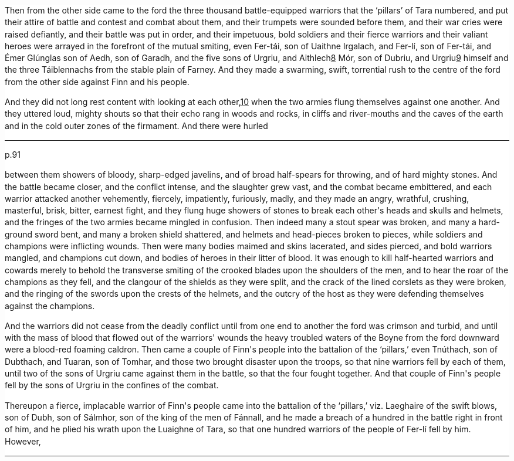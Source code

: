 Then from the other side came to the ford the three thousand battle-equipped warriors that the ‘pillars’ of Tara numbered, and put their attire of battle and contest and combat about them, and their trumpets were sounded before them, and their war cries were raised defiantly, and their battle was put in order, and their impetuous, bold soldiers and their fierce warriors and their valiant heroes were arrayed in the forefront of the mutual smiting, even Fer-tái, son of Uaithne Irgalach, and Fer-lí, son of Fer-tái, and Émer Glúnglas son of Aedh, son of Garadh, and the five sons of Urgriu, and Aithlech[8](javascript:footNote('T303015/note008.html')) Mór, son of Dubriu, and Urgriu[9](javascript:footNote('T303015/note009.html')) himself and the three Táiblennachs from the stable plain of Farney. And they made a swarming, swift, torrential rush to the centre of the ford from the other side against Finn and his people.


And they did not long rest content with looking at each other,[10](javascript:footNote('T303015/note010.html')) when the two armies flung themselves against one another. And they uttered loud, mighty shouts so that their echo rang in woods and rocks, in cliffs and river-mouths and the caves of the earth and in the cold outer zones of the firmament. And there were hurled 



---

p.91



between them showers of bloody, sharp-edged javelins, and of broad half-spears for throwing, and of hard mighty stones. And the battle became closer, and the conflict intense, and the slaughter grew vast, and the combat became embittered, and each warrior attacked another vehemently, fiercely, impatiently, furiously, madly, and they made an angry, wrathful, crushing, masterful, brisk, bitter, earnest fight, and they flung huge showers of stones to break each other's heads and skulls and helmets, and the fringes of the two armies became mingled in confusion. Then indeed many a stout spear was broken, and many a hard-ground sword bent, and many a broken shield shattered, and helmets and head-pieces broken to pieces, while soldiers and champions were inflicting wounds. Then were many bodies maimed and skins lacerated, and sides pierced, and bold warriors mangled, and champions cut down, and bodies of heroes in their litter of blood. It was enough to kill half-hearted warriors and cowards merely to behold the transverse smiting of the crooked blades upon the shoulders of the men, and to hear the roar of the champions as they fell, and the clangour of the shields as they were split, and the crack of the lined corslets as they were broken, and the ringing of the swords upon the crests of the helmets, and the outcry of the host as they were defending themselves against the champions.


And the warriors did not cease from the deadly conflict until from one end to another the ford was crimson and turbid, and until with the mass of blood that flowed out of the warriors' wounds the heavy troubled waters of the Boyne from the ford downward were a blood-red foaming caldron. Then came a couple of Finn's people into the battalion of the ‘pillars,’ even Tnúthach, son of Dubthach, and Tuaran, son of Tomhar, and those two brought disaster upon the troops, so that nine warriors fell by each of them, until two of the sons of Urgriu came against them in the battle, so that the four fought together. And that couple of Finn's people fell by the sons of Urgriu in the confines of the combat.


Thereupon a fierce, implacable warrior of Finn's people came into the battalion of the ‘pillars,’ viz. Laeghaire of the swift blows, son of Dubh, son of Sálmhor, son of the king of the men of Fánnall, and he made a breach of a hundred in the battle right in front of him, and he plied his wrath upon the Luaighne of Tara, so that one hundred warriors of the people of Fer-lí fell by him. However, 



---